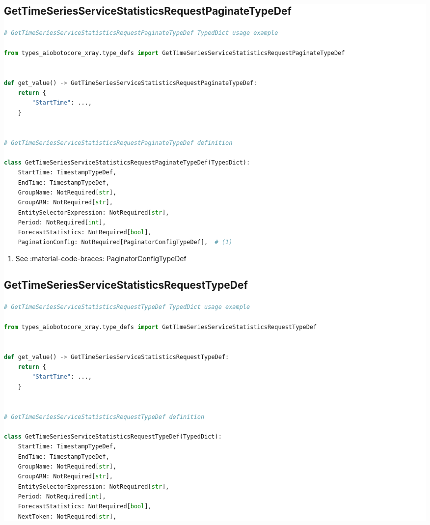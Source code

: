 
## GetTimeSeriesServiceStatisticsRequestPaginateTypeDef

```python
# GetTimeSeriesServiceStatisticsRequestPaginateTypeDef TypedDict usage example

from types_aiobotocore_xray.type_defs import GetTimeSeriesServiceStatisticsRequestPaginateTypeDef


def get_value() -> GetTimeSeriesServiceStatisticsRequestPaginateTypeDef:
    return {
        "StartTime": ...,
    }


# GetTimeSeriesServiceStatisticsRequestPaginateTypeDef definition

class GetTimeSeriesServiceStatisticsRequestPaginateTypeDef(TypedDict):
    StartTime: TimestampTypeDef,
    EndTime: TimestampTypeDef,
    GroupName: NotRequired[str],
    GroupARN: NotRequired[str],
    EntitySelectorExpression: NotRequired[str],
    Period: NotRequired[int],
    ForecastStatistics: NotRequired[bool],
    PaginationConfig: NotRequired[PaginatorConfigTypeDef],  # (1)
```

1. See [:material-code-braces: PaginatorConfigTypeDef](./type_defs.md#paginatorconfigtypedef)

## GetTimeSeriesServiceStatisticsRequestTypeDef

```python
# GetTimeSeriesServiceStatisticsRequestTypeDef TypedDict usage example

from types_aiobotocore_xray.type_defs import GetTimeSeriesServiceStatisticsRequestTypeDef


def get_value() -> GetTimeSeriesServiceStatisticsRequestTypeDef:
    return {
        "StartTime": ...,
    }


# GetTimeSeriesServiceStatisticsRequestTypeDef definition

class GetTimeSeriesServiceStatisticsRequestTypeDef(TypedDict):
    StartTime: TimestampTypeDef,
    EndTime: TimestampTypeDef,
    GroupName: NotRequired[str],
    GroupARN: NotRequired[str],
    EntitySelectorExpression: NotRequired[str],
    Period: NotRequired[int],
    ForecastStatistics: NotRequired[bool],
    NextToken: NotRequired[str],
```
